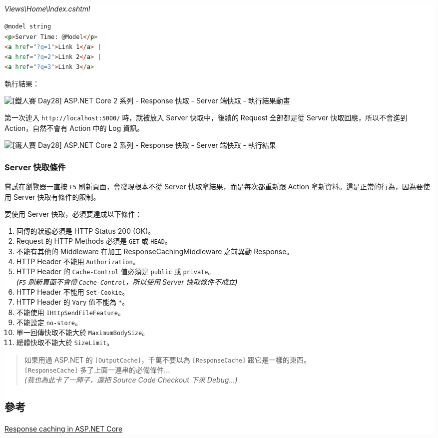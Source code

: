 ```cs
```

*Views\Home\Index.cshtml*
```html
@model string
<p>Server Time: @Model</p>
<a href="?q=1">Link 1</a> |
<a href="?q=2">Link 2</a> |
<a href="?q=3">Link 3</a>
```

執行結果：  

![[鐵人賽 Day28] ASP.NET Core 2 系列 - Response 快取 - Server 端快取 - 執行結果動畫](/images/i28-3.gif)  

第一次連入 `http://localhost:5000/` 時，就被放入 Server 快取中，後續的 Request 全部都是從 Server 快取回應，所以不會進到 Action，自然不會有 Action 中的 Log 資訊。  

![[鐵人賽 Day28] ASP.NET Core 2 系列 - Response 快取 - Server 端快取 - 執行結果](/images/i28-3.png)  

### Server 快取條件

嘗試在瀏覽器一直按 `F5` 刷新頁面，會發現根本不從 Server 快取拿結果，而是每次都重新跟 Action 拿新資料。這是正常的行為，因為要使用 Server 快取有條件的限制。  

要使用 Server 快取，必須要達成以下條件：  
1. 回傳的狀態必須是 HTTP Status 200 (OK)。  
2. Request 的 HTTP Methods 必須是 `GET` 或 `HEAD`。  
3. 不能有其他的 Middleware 在加工 ResponseCachingMiddleware 之前異動 Response。  
4. HTTP Header 不能用 `Authorization`。  
5. HTTP Header 的 `Cache-Control` 值必須是 `public` 或 `private`。  
  *(`F5` 刷新頁面不會帶 `Cache-Control`，所以使用 Server 快取條件不成立)*
6. HTTP Header 不能用 `Set-Cookie`。  
7. HTTP Header 的 `Vary` 值不能為 `*`。  
8. 不能使用 `IHttpSendFileFeature`。  
9. 不能設定 `no-store`。  
10. 單一回傳快取不能大於 `MaximumBodySize`。  
11. 總體快取不能大於 `SizeLimit`。  

> 如果用過 ASP.NET 的 `[OutputCache]`，千萬不要以為 `[ResponseCache]` 跟它是一樣的東西。  
> `[ResponseCache]` 多了上面一連串的必備條件...  
> *(我也為此卡了一陣子，還把 Source Code Checkout 下來 Debug...)*

## 參考

[Response caching in ASP.NET Core](https://docs.microsoft.com/en-us/aspnet/core/performance/caching/response)  